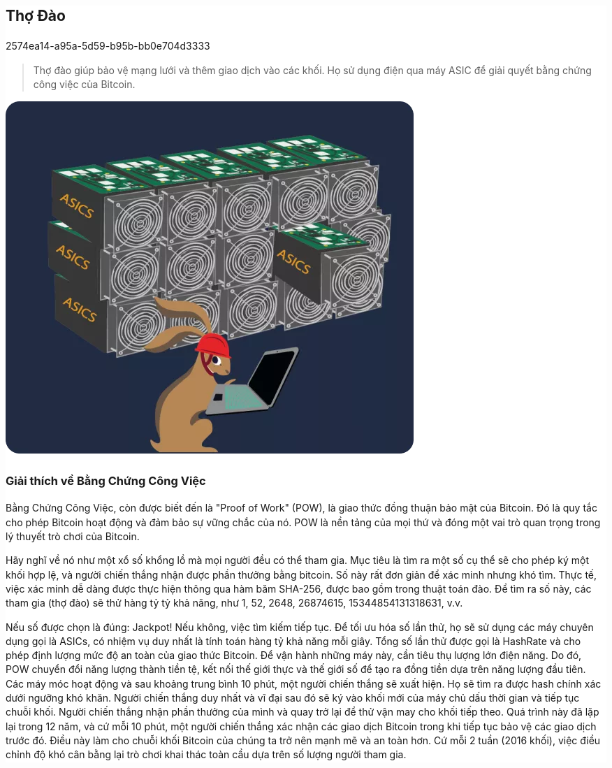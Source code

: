 ## Thợ Đào
<chapterId>2574ea14-a95a-5d59-b95b-bb0e704d3333</chapterId>

> Thợ đào giúp bảo vệ mạng lưới và thêm giao dịch vào các khối. Họ sử dụng điện qua máy ASIC để giải quyết bằng chứng công việc của Bitcoin.

![hình ảnh](assets/en/chapter12/15.webp)

### Giải thích về Bằng Chứng Công Việc

Bằng Chứng Công Việc, còn được biết đến là "Proof of Work" (POW), là giao thức đồng thuận bảo mật của Bitcoin. Đó là quy tắc cho phép Bitcoin hoạt động và đảm bảo sự vững chắc của nó. POW là nền tảng của mọi thứ và đóng một vai trò quan trọng trong lý thuyết trò chơi của Bitcoin.

Hãy nghĩ về nó như một xổ số khổng lồ mà mọi người đều có thể tham gia. Mục tiêu là tìm ra một số cụ thể sẽ cho phép ký một khối hợp lệ, và người chiến thắng nhận được phần thưởng bằng bitcoin. Số này rất đơn giản để xác minh nhưng khó tìm. Thực tế, việc xác minh dễ dàng được thực hiện thông qua hàm băm SHA-256, được bao gồm trong thuật toán đào. Để tìm ra số này, các tham gia (thợ đào) sẽ thử hàng tỷ tỷ khả năng, như 1, 52, 2648, 26874615, 15344854131318631, v.v.

Nếu số được chọn là đúng: Jackpot! Nếu không, việc tìm kiếm tiếp tục. Để tối ưu hóa số lần thử, họ sẽ sử dụng các máy chuyên dụng gọi là ASICs, có nhiệm vụ duy nhất là tính toán hàng tỷ khả năng mỗi giây. Tổng số lần thử được gọi là HashRate và cho phép định lượng mức độ an toàn của giao thức Bitcoin. Để vận hành những máy này, cần tiêu thụ lượng lớn điện năng. Do đó, POW chuyển đổi năng lượng thành tiền tệ, kết nối thế giới thực và thế giới số để tạo ra đồng tiền dựa trên năng lượng đầu tiên.
Các máy móc hoạt động và sau khoảng trung bình 10 phút, một người chiến thắng sẽ xuất hiện. Họ sẽ tìm ra được hash chính xác dưới ngưỡng khó khăn. Người chiến thắng duy nhất và vĩ đại sau đó sẽ ký vào khối mới của máy chủ dấu thời gian và tiếp tục chuỗi khối. Người chiến thắng nhận phần thưởng của mình và quay trở lại để thử vận may cho khối tiếp theo. Quá trình này đã lặp lại trong 12 năm, và cứ mỗi 10 phút, một người chiến thắng xác nhận các giao dịch Bitcoin trong khi tiếp tục bảo vệ các giao dịch trước đó. Điều này làm cho chuỗi khối Bitcoin của chúng ta trở nên mạnh mẽ và an toàn hơn.
Cứ mỗi 2 tuần (2016 khối), việc điều chỉnh độ khó cân bằng lại trò chơi khai thác toàn cầu dựa trên số lượng người tham gia.
